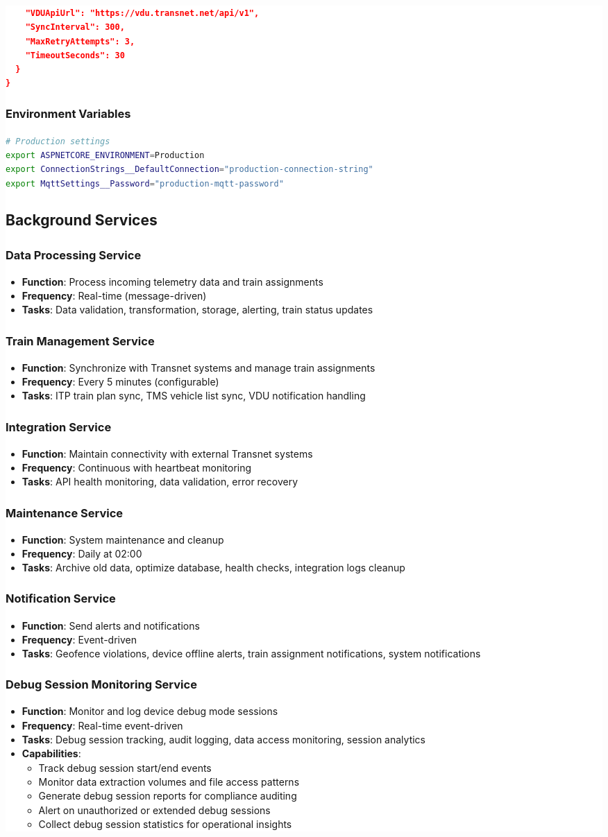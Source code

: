 ```json
    "VDUApiUrl": "https://vdu.transnet.net/api/v1",
    "SyncInterval": 300,
    "MaxRetryAttempts": 3,
    "TimeoutSeconds": 30
  }
}
```

### Environment Variables
```bash
# Production settings
export ASPNETCORE_ENVIRONMENT=Production
export ConnectionStrings__DefaultConnection="production-connection-string"
export MqttSettings__Password="production-mqtt-password"
```

## Background Services

### Data Processing Service
- **Function**: Process incoming telemetry data and train assignments
- **Frequency**: Real-time (message-driven)
- **Tasks**: Data validation, transformation, storage, alerting, train status updates

### Train Management Service
- **Function**: Synchronize with Transnet systems and manage train assignments
- **Frequency**: Every 5 minutes (configurable)
- **Tasks**: ITP train plan sync, TMS vehicle list sync, VDU notification handling

### Integration Service
- **Function**: Maintain connectivity with external Transnet systems
- **Frequency**: Continuous with heartbeat monitoring
- **Tasks**: API health monitoring, data validation, error recovery

### Maintenance Service  
- **Function**: System maintenance and cleanup
- **Frequency**: Daily at 02:00
- **Tasks**: Archive old data, optimize database, health checks, integration logs cleanup

### Notification Service
- **Function**: Send alerts and notifications
- **Frequency**: Event-driven
- **Tasks**: Geofence violations, device offline alerts, train assignment notifications, system notifications

### Debug Session Monitoring Service
- **Function**: Monitor and log device debug mode sessions
- **Frequency**: Real-time event-driven
- **Tasks**: Debug session tracking, audit logging, data access monitoring, session analytics
- **Capabilities**: 
  - Track debug session start/end events
  - Monitor data extraction volumes and file access patterns
  - Generate debug session reports for compliance auditing
  - Alert on unauthorized or extended debug sessions
  - Collect debug session statistics for operational insights
